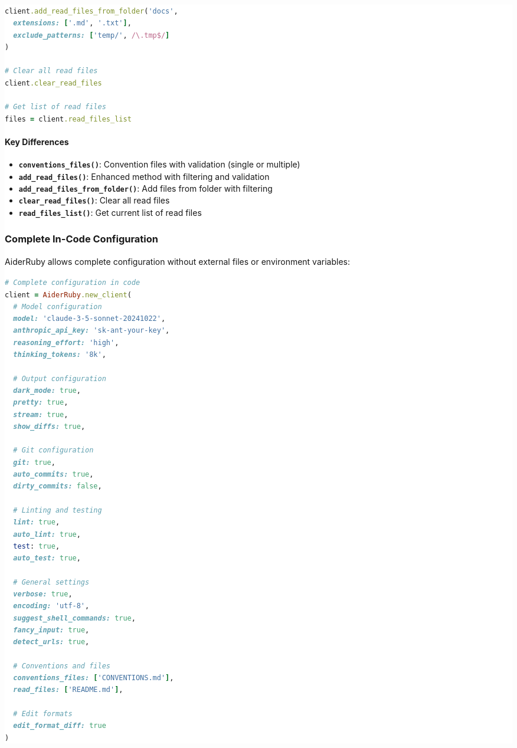 ```ruby
client.add_read_files_from_folder('docs', 
  extensions: ['.md', '.txt'],
  exclude_patterns: ['temp/', /\.tmp$/]
)

# Clear all read files
client.clear_read_files

# Get list of read files
files = client.read_files_list
```

#### Key Differences
- **`conventions_files()`**: Convention files with validation (single or multiple)
- **`add_read_files()`**: Enhanced method with filtering and validation
- **`add_read_files_from_folder()`**: Add files from folder with filtering
- **`clear_read_files()`**: Clear all read files
- **`read_files_list()`**: Get current list of read files

### Complete In-Code Configuration

AiderRuby allows complete configuration without external files or environment variables:

```ruby
# Complete configuration in code
client = AiderRuby.new_client(
  # Model configuration
  model: 'claude-3-5-sonnet-20241022',
  anthropic_api_key: 'sk-ant-your-key',
  reasoning_effort: 'high',
  thinking_tokens: '8k',
  
  # Output configuration
  dark_mode: true,
  pretty: true,
  stream: true,
  show_diffs: true,
  
  # Git configuration
  git: true,
  auto_commits: true,
  dirty_commits: false,
  
  # Linting and testing
  lint: true,
  auto_lint: true,
  test: true,
  auto_test: true,
  
  # General settings
  verbose: true,
  encoding: 'utf-8',
  suggest_shell_commands: true,
  fancy_input: true,
  detect_urls: true,
  
  # Conventions and files
  conventions_files: ['CONVENTIONS.md'],
  read_files: ['README.md'],
  
  # Edit formats
  edit_format_diff: true
)

```